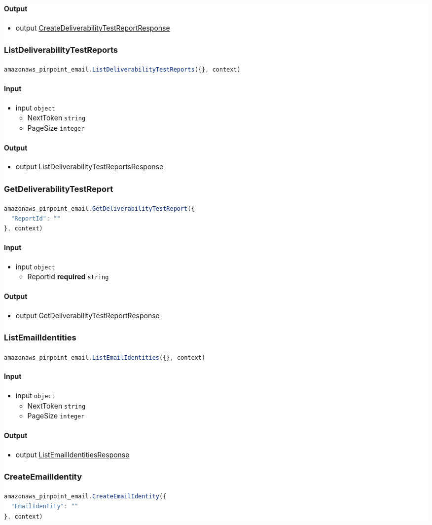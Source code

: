 #### Output
* output [CreateDeliverabilityTestReportResponse](#createdeliverabilitytestreportresponse)

### ListDeliverabilityTestReports



```js
amazonaws_pinpoint_email.ListDeliverabilityTestReports({}, context)
```

#### Input
* input `object`
  * NextToken `string`
  * PageSize `integer`

#### Output
* output [ListDeliverabilityTestReportsResponse](#listdeliverabilitytestreportsresponse)

### GetDeliverabilityTestReport



```js
amazonaws_pinpoint_email.GetDeliverabilityTestReport({
  "ReportId": ""
}, context)
```

#### Input
* input `object`
  * ReportId **required** `string`

#### Output
* output [GetDeliverabilityTestReportResponse](#getdeliverabilitytestreportresponse)

### ListEmailIdentities



```js
amazonaws_pinpoint_email.ListEmailIdentities({}, context)
```

#### Input
* input `object`
  * NextToken `string`
  * PageSize `integer`

#### Output
* output [ListEmailIdentitiesResponse](#listemailidentitiesresponse)

### CreateEmailIdentity



```js
amazonaws_pinpoint_email.CreateEmailIdentity({
  "EmailIdentity": ""
}, context)
```
